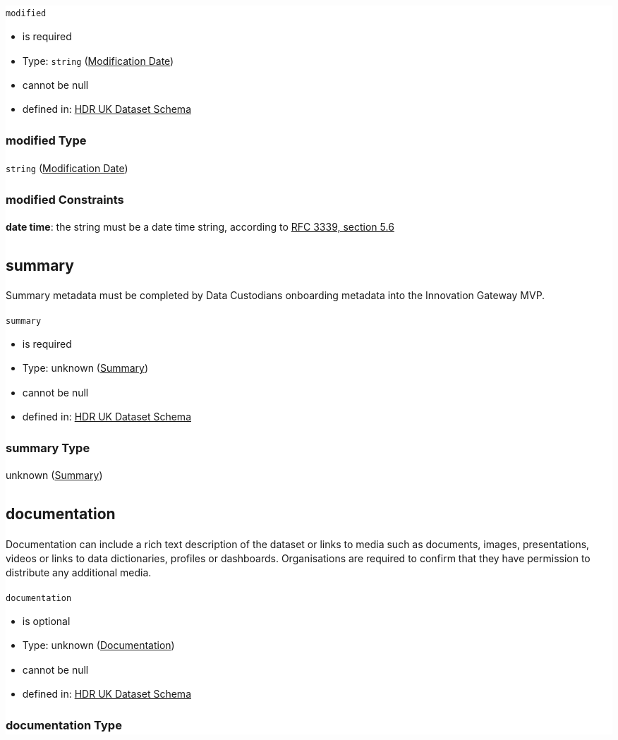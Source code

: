 `modified`

*   is required

*   Type: `string` ([Modification Date](dataset-properties-modification-date.md))

*   cannot be null

*   defined in: [HDR UK Dataset Schema](dataset-properties-modification-date.md "#/properties/modified#/properties/modified")

### modified Type

`string` ([Modification Date](dataset-properties-modification-date.md))

### modified Constraints

**date time**: the string must be a date time string, according to [RFC 3339, section 5.6](https://tools.ietf.org/html/rfc3339 "check the specification")

## summary

Summary metadata must be completed by Data Custodians onboarding metadata into the Innovation Gateway MVP.

`summary`

*   is required

*   Type: unknown ([Summary](dataset-properties-summary.md))

*   cannot be null

*   defined in: [HDR UK Dataset Schema](dataset-properties-summary.md "#/definitions/summary#/properties/summary")

### summary Type

unknown ([Summary](dataset-properties-summary.md))

## documentation

Documentation can include a rich text description of the dataset or links to media such as documents, images, presentations, videos or links to data dictionaries, profiles or dashboards. Organisations are required to confirm that they have permission to distribute any additional media.

`documentation`

*   is optional

*   Type: unknown ([Documentation](dataset-properties-documentation.md))

*   cannot be null

*   defined in: [HDR UK Dataset Schema](dataset-properties-documentation.md "#/definitions/member#/properties/documentation")

### documentation Type
